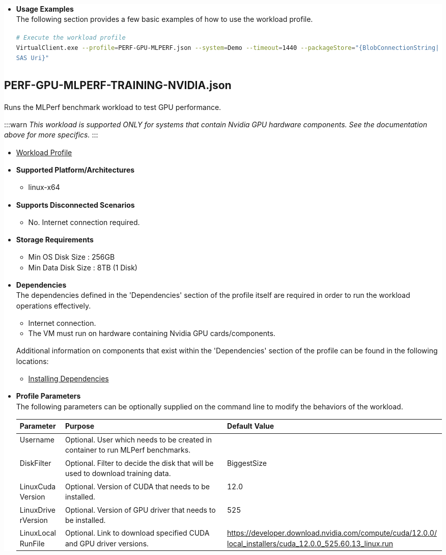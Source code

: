 * **Usage Examples**  
  The following section provides a few basic examples of how to use the workload profile.

  ```bash
  # Execute the workload profile
  VirtualClient.exe --profile=PERF-GPU-MLPERF.json --system=Demo --timeout=1440 --packageStore="{BlobConnectionString|SAS Uri}"
  ```

## PERF-GPU-MLPERF-TRAINING-NVIDIA.json
Runs the MLPerf benchmark workload to test GPU performance. 

:::warn
*This workload is supported ONLY for systems that contain Nvidia GPU hardware components. See the documentation above for more specifics.*
:::

* [Workload Profile](https://github.com/microsoft/VirtualClient/blob/main/src/VirtualClient/VirtualClient.Main/profiles/PERF-GPU-MLPERF-TRAINING-NVIDIA.json) 

* **Supported Platform/Architectures**
  * linux-x64

* **Supports Disconnected Scenarios**  
  * No. Internet connection required.

* **Storage Requirements**
  * Min OS Disk Size : 256GB
  * Min Data Disk Size : 8TB (1 Disk)

* **Dependencies**  
  The dependencies defined in the 'Dependencies' section of the profile itself are required in order to run the workload operations effectively.
  * Internet connection.
  * The VM must run on hardware containing Nvidia GPU cards/components.

  Additional information on components that exist within the 'Dependencies' section of the profile can be found in the following locations:
  * [Installing Dependencies](https://microsoft.github.io/VirtualClient/docs/category/dependencies/)

* **Profile Parameters**  
  The following parameters can be optionally supplied on the command line to modify the behaviors of the workload.

  | Parameter             | Purpose | Default Value |
  |-----------------------|---------|---------------|
  | Username     | Optional. User which needs to be created in container to run MLPerf benchmarks. |   |
  | DiskFilter     | Optional. Filter to decide the disk that will be used to download training data. | BiggestSize  |
  | LinuxCudaVersion     | Optional. Version of CUDA that needs to be installed. | 12.0  |
  | LinuxDriverVersion     | Optional. Version of GPU driver that needs to be installed. | 525  |
  | LinuxLocalRunFile     | Optional. Link to download specified CUDA and GPU driver versions. | https://developer.download.nvidia.com/compute/cuda/12.0.0/local_installers/cuda_12.0.0_525.60.13_linux.run  |
